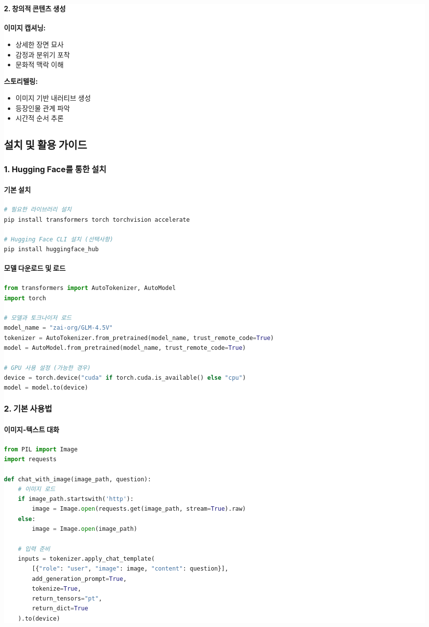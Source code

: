 #### 2. 창의적 콘텐츠 생성

**이미지 캡셔닝:**
- 상세한 장면 묘사
- 감정과 분위기 포착
- 문화적 맥락 이해

**스토리텔링:**
- 이미지 기반 내러티브 생성
- 등장인물 관계 파악
- 시간적 순서 추론

## 설치 및 활용 가이드

### 1. Hugging Face를 통한 설치

#### 기본 설치

```bash
# 필요한 라이브러리 설치
pip install transformers torch torchvision accelerate

# Hugging Face CLI 설치 (선택사항)
pip install huggingface_hub
```

#### 모델 다운로드 및 로드

```python
from transformers import AutoTokenizer, AutoModel
import torch

# 모델과 토크나이저 로드
model_name = "zai-org/GLM-4.5V"
tokenizer = AutoTokenizer.from_pretrained(model_name, trust_remote_code=True)
model = AutoModel.from_pretrained(model_name, trust_remote_code=True)

# GPU 사용 설정 (가능한 경우)
device = torch.device("cuda" if torch.cuda.is_available() else "cpu")
model = model.to(device)
```

### 2. 기본 사용법

#### 이미지-텍스트 대화

```python
from PIL import Image
import requests

def chat_with_image(image_path, question):
    # 이미지 로드
    if image_path.startswith('http'):
        image = Image.open(requests.get(image_path, stream=True).raw)
    else:
        image = Image.open(image_path)
    
    # 입력 준비
    inputs = tokenizer.apply_chat_template(
        [{"role": "user", "image": image, "content": question}],
        add_generation_prompt=True,
        tokenize=True,
        return_tensors="pt",
        return_dict=True
    ).to(device)
```